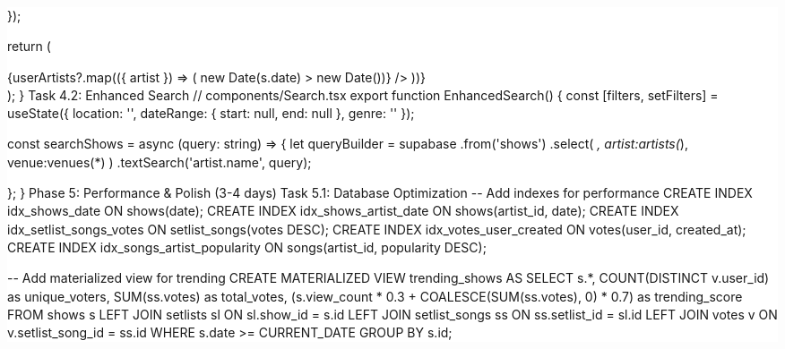 });

return (
<div className="grid grid-cols-2 md:grid-cols-4 gap-4">
{userArtists?.map(({ artist }) => (
<ArtistCard
key={artist.id}
artist={artist}
upcomingShows={artist.shows.filter(s => new Date(s.date) > new Date())}
/>
))}
</div>
);
}
Task 4.2: Enhanced Search
// components/Search.tsx
export function EnhancedSearch() {
const [filters, setFilters] = useState({
location: '',
dateRange: { start: null, end: null },
genre: ''
});

const searchShows = async (query: string) => {
let queryBuilder = supabase
.from('shows')
.select(        *,         artist:artists(*),         venue:venues(*)      )
.textSearch('artist.name', query);

};
}
Phase 5: Performance & Polish (3-4 days)
Task 5.1: Database Optimization
-- Add indexes for performance
CREATE INDEX idx_shows_date ON shows(date);
CREATE INDEX idx_shows_artist_date ON shows(artist_id, date);
CREATE INDEX idx_setlist_songs_votes ON setlist_songs(votes DESC);
CREATE INDEX idx_votes_user_created ON votes(user_id, created_at);
CREATE INDEX idx_songs_artist_popularity ON songs(artist_id, popularity DESC);

-- Add materialized view for trending
CREATE MATERIALIZED VIEW trending_shows AS
SELECT
s.*,
COUNT(DISTINCT v.user_id) as unique_voters,
SUM(ss.votes) as total_votes,
(s.view_count * 0.3 + COALESCE(SUM(ss.votes), 0) * 0.7) as trending_score
FROM shows s
LEFT JOIN setlists sl ON sl.show_id = s.id
LEFT JOIN setlist_songs ss ON ss.setlist_id = sl.id
LEFT JOIN votes v ON v.setlist_song_id = ss.id
WHERE s.date >= CURRENT_DATE
GROUP BY s.id;

